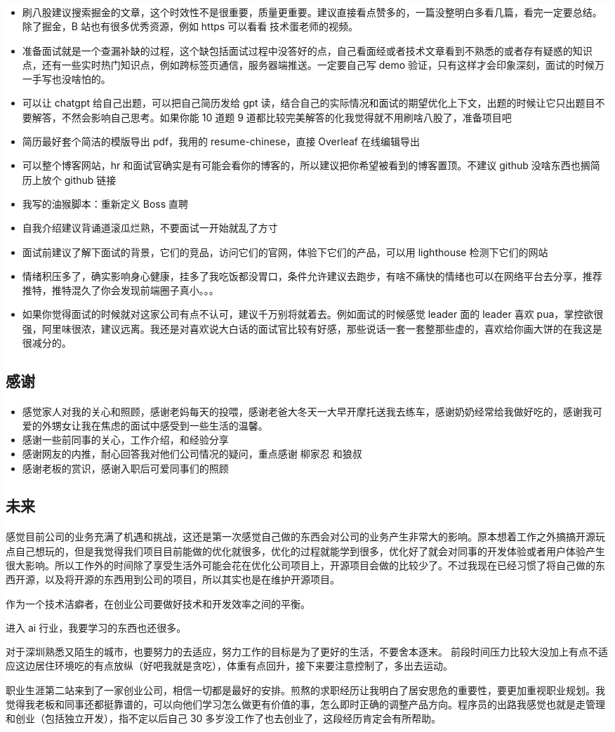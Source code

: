 - 刷八股建议搜索掘金的文章，这个时效性不是很重要，质量更重要。建议直接看点赞多的，一篇没整明白多看几篇，看完一定要总结。除了掘金，B 站也有很多优秀资源，例如 https 可以看看 技术蛋老师的视频。

- 准备面试就是一个查漏补缺的过程，这个缺包括面试过程中没答好的点，自己看面经或者技术文章看到不熟悉的或者存有疑惑的知识点，还有一些实时热门知识点，例如跨标签页通信，服务器端推送。一定要自己写 demo 验证，只有这样才会印象深刻，面试的时候万一手写也没啥怕的。

- 可以让 chatgpt 给自己出题，可以把自己简历发给 gpt 读，结合自己的实际情况和面试的期望优化上下文，出题的时候让它只出题目不要解答，不然会影响自己思考。如果你能 10 道题 9 道都比较完美解答的化我觉得就不用刷啥八股了，准备项目吧

- 简历最好套个简洁的模版导出 pdf，我用的 resume-chinese，直接 Overleaf 在线编辑导出

- 可以整个博客网站，hr 和面试官确实是有可能会看你的博客的，所以建议把你希望被看到的博客置顶。不建议 github 没啥东西也搁简历上放个 github 链接

- 我写的油猴脚本：重新定义 Boss 直聘

- 自我介绍建议背诵道滚瓜烂熟，不要面试一开始就乱了方寸

- 面试前建议了解下面试的背景，它们的竞品，访问它们的官网，体验下它们的产品，可以用 lighthouse 检测下它们的网站

- 情绪积压多了，确实影响身心健康，挂多了我吃饭都没胃口，条件允许建议去跑步，有啥不痛快的情绪也可以在网络平台去分享，推荐推特，推特混久了你会发现前端圈子真小。。。

- 如果你觉得面试的时候就对这家公司有点不认可，建议千万别将就着去。例如面试的时候感觉 leader 面的 leader 喜欢 pua，掌控欲很强，阿里味很浓，建议远离。我还是对喜欢说大白话的面试官比较有好感，那些说话一套一套整那些虚的，喜欢给你画大饼的在我这是很减分的。

## 感谢

- 感觉家人对我的关心和照顾，感谢老妈每天的投喂，感谢老爸大冬天一大早开摩托送我去练车，感谢奶奶经常给我做好吃的，感谢我可爱的外甥女让我在焦虑的面试中感受到一些生活的温馨。
- 感谢一些前同事的关心，工作介绍，和经验分享
- 感谢网友的内推，耐心回答我对他们公司情况的疑问，重点感谢 柳家忍 和狼叔
- 感谢老板的赏识，感谢入职后可爱同事们的照顾

## 未来

感觉目前公司的业务充满了机遇和挑战，这还是第一次感觉自己做的东西会对公司的业务产生非常大的影响。原本想着工作之外搞搞开源玩点自己想玩的，但是我觉得我们项目目前能做的优化就很多，优化的过程就能学到很多，优化好了就会对同事的开发体验或者用户体验产生很大影响。所以工作外的时间除了享受生活外可能会花在优化公司项目上，开源项目会做的比较少了。不过我现在已经习惯了将自己做的东西开源，以及将开源的东西用到公司的项目，所以其实也是在维护开源项目。

作为一个技术洁癖者，在创业公司要做好技术和开发效率之间的平衡。

进入 ai 行业，我要学习的东西也还很多。

对于深圳熟悉又陌生的城市，也要努力的去适应，努力工作的目标是为了更好的生活，不要舍本逐末。
前段时间压力比较大没加上有点不适应这边居住环境吃的有点放纵（好吧我就是贪吃），体重有点回升，接下来要注意控制了，多出去运动。

职业生涯第二站来到了一家创业公司，相信一切都是最好的安排。煎熬的求职经历让我明白了居安思危的重要性，要更加重视职业规划。我觉得我老板和同事还都挺靠谱的，可以向他们学习怎么做更有价值的事，怎么即时正确的调整产品方向。程序员的出路我感觉也就是走管理和创业（包括独立开发），指不定以后自己 30 多岁没工作了也去创业了，这段经历肯定会有所帮助。
